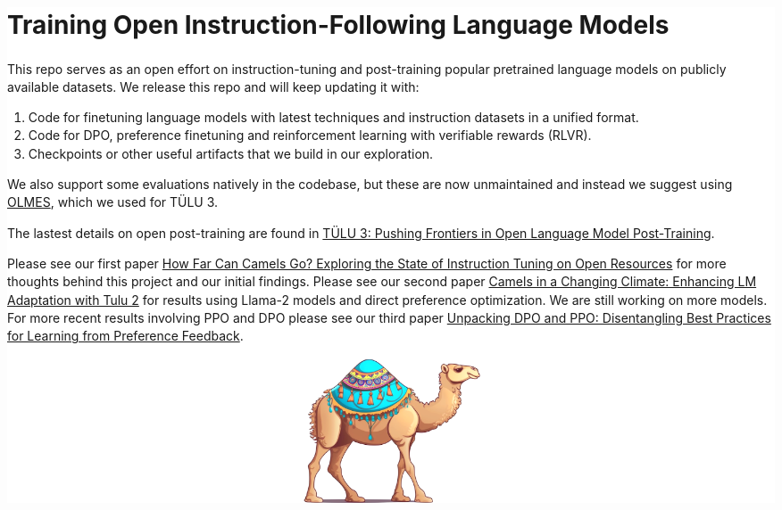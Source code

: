 # Training Open Instruction-Following Language Models

This repo serves as an open effort on instruction-tuning and post-training popular pretrained language models on publicly available datasets. We release this repo and will keep updating it with:

1. Code for finetuning language models with latest techniques and instruction datasets in a unified format.
2. Code for DPO, preference finetuning and reinforcement learning with verifiable rewards (RLVR).
3. Checkpoints or other useful artifacts that we build in our exploration.

We also support some evaluations natively in the codebase, but these are now unmaintained and instead we suggest using [OLMES](https://github.com/allenai/olmes), which we used for TÜLU 3.

The lastest details on open post-training are found in [TÜLU 3: Pushing Frontiers in Open Language Model Post-Training](https://arxiv.org/abs/2411.15124).

Please see our first paper [How Far Can Camels Go? Exploring the State of Instruction Tuning on Open Resources](https://arxiv.org/abs/2306.04751) for more thoughts behind this project and our initial findings. 
Please see our second paper [Camels in a Changing Climate: Enhancing LM Adaptation with Tulu 2](https://arxiv.org/abs/2311.10702) for results using Llama-2 models and direct preference optimization. We are still working on more models. 
For more recent results involving PPO and DPO please see our third paper [Unpacking DPO and PPO: Disentangling Best Practices for Learning from Preference Feedback](https://arxiv.org/abs/2406.09279).

<p align="center" width="100%">
      <img src="assets/images/tulu_logo.png" alt="Tülu (a hybrid camel) represents a suite of LLaMa models that we built by fully-finetuning them on a strong mix of datasets." style="width: 20%; min-width: 200px; display: block; margin: auto;">
</p>
